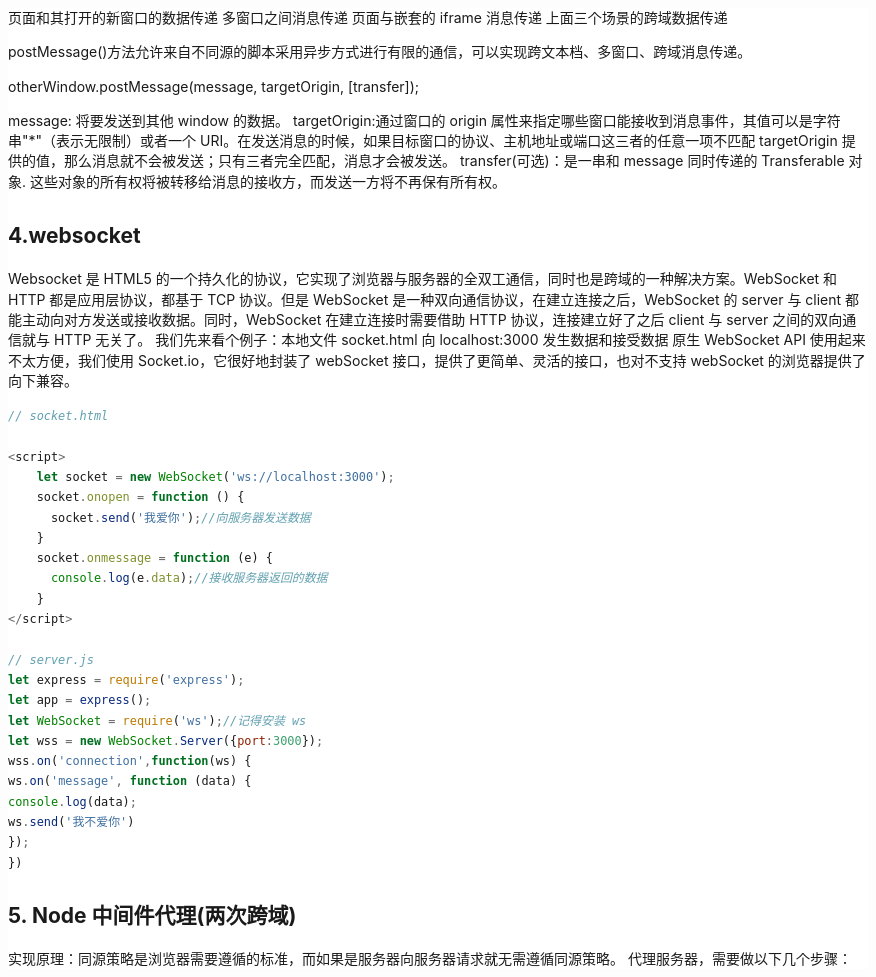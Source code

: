 页面和其打开的新窗口的数据传递
多窗口之间消息传递
页面与嵌套的 iframe 消息传递
上面三个场景的跨域数据传递

postMessage()方法允许来自不同源的脚本采用异步方式进行有限的通信，可以实现跨文本档、多窗口、跨域消息传递。

otherWindow.postMessage(message, targetOrigin, [transfer]);

message: 将要发送到其他 window 的数据。
targetOrigin:通过窗口的 origin 属性来指定哪些窗口能接收到消息事件，其值可以是字符串"\*"（表示无限制）或者一个 URI。在发送消息的时候，如果目标窗口的协议、主机地址或端口这三者的任意一项不匹配 targetOrigin 提供的值，那么消息就不会被发送；只有三者完全匹配，消息才会被发送。
transfer(可选)：是一串和 message 同时传递的 Transferable 对象. 这些对象的所有权将被转移给消息的接收方，而发送一方将不再保有所有权。

## 4.websocket

Websocket 是 HTML5 的一个持久化的协议，它实现了浏览器与服务器的全双工通信，同时也是跨域的一种解决方案。WebSocket 和 HTTP 都是应用层协议，都基于 TCP 协议。但是 WebSocket 是一种双向通信协议，在建立连接之后，WebSocket 的 server 与 client 都能主动向对方发送或接收数据。同时，WebSocket 在建立连接时需要借助 HTTP 协议，连接建立好了之后 client 与 server 之间的双向通信就与 HTTP 无关了。
我们先来看个例子：本地文件 socket.html 向 localhost:3000 发生数据和接受数据
原生 WebSocket API 使用起来不太方便，我们使用 Socket.io，它很好地封装了 webSocket 接口，提供了更简单、灵活的接口，也对不支持 webSocket 的浏览器提供了向下兼容。

```js
// socket.html

<script>
    let socket = new WebSocket('ws://localhost:3000');
    socket.onopen = function () {
      socket.send('我爱你');//向服务器发送数据
    }
    socket.onmessage = function (e) {
      console.log(e.data);//接收服务器返回的数据
    }
</script>

// server.js
let express = require('express');
let app = express();
let WebSocket = require('ws');//记得安装 ws
let wss = new WebSocket.Server({port:3000});
wss.on('connection',function(ws) {
ws.on('message', function (data) {
console.log(data);
ws.send('我不爱你')
});
})
```

## 5. Node 中间件代理(两次跨域)

实现原理：同源策略是浏览器需要遵循的标准，而如果是服务器向服务器请求就无需遵循同源策略。 代理服务器，需要做以下几个步骤：
